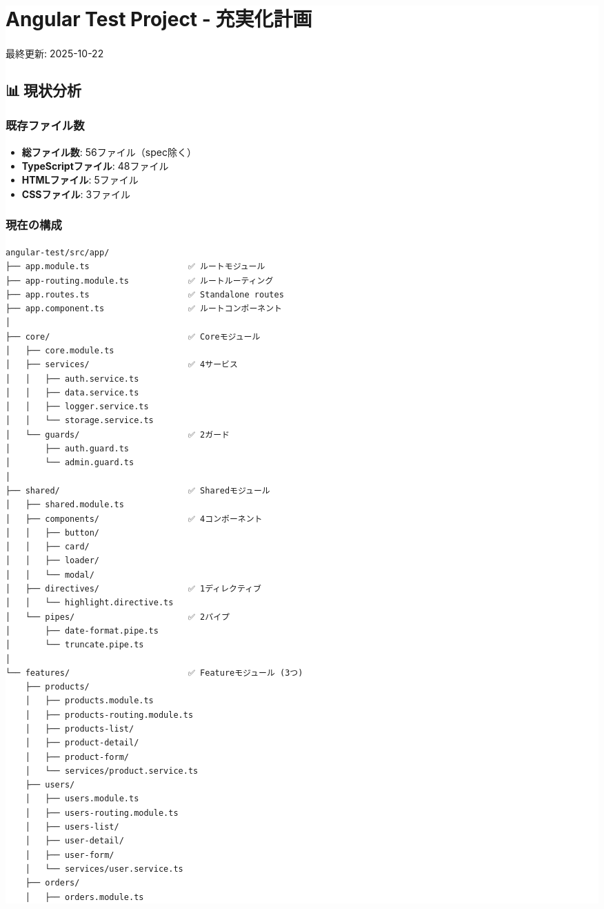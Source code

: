 # Angular Test Project - 充実化計画

最終更新: 2025-10-22

## 📊 現状分析

### 既存ファイル数
- **総ファイル数**: 56ファイル（spec除く）
- **TypeScriptファイル**: 48ファイル
- **HTMLファイル**: 5ファイル
- **CSSファイル**: 3ファイル

### 現在の構成

```
angular-test/src/app/
├── app.module.ts                    ✅ ルートモジュール
├── app-routing.module.ts            ✅ ルートルーティング
├── app.routes.ts                    ✅ Standalone routes
├── app.component.ts                 ✅ ルートコンポーネント
│
├── core/                            ✅ Coreモジュール
│   ├── core.module.ts
│   ├── services/                    ✅ 4サービス
│   │   ├── auth.service.ts
│   │   ├── data.service.ts
│   │   ├── logger.service.ts
│   │   └── storage.service.ts
│   └── guards/                      ✅ 2ガード
│       ├── auth.guard.ts
│       └── admin.guard.ts
│
├── shared/                          ✅ Sharedモジュール
│   ├── shared.module.ts
│   ├── components/                  ✅ 4コンポーネント
│   │   ├── button/
│   │   ├── card/
│   │   ├── loader/
│   │   └── modal/
│   ├── directives/                  ✅ 1ディレクティブ
│   │   └── highlight.directive.ts
│   └── pipes/                       ✅ 2パイプ
│       ├── date-format.pipe.ts
│       └── truncate.pipe.ts
│
└── features/                        ✅ Featureモジュール (3つ)
    ├── products/
    │   ├── products.module.ts
    │   ├── products-routing.module.ts
    │   ├── products-list/
    │   ├── product-detail/
    │   ├── product-form/
    │   └── services/product.service.ts
    ├── users/
    │   ├── users.module.ts
    │   ├── users-routing.module.ts
    │   ├── users-list/
    │   ├── user-detail/
    │   ├── user-form/
    │   └── services/user.service.ts
    ├── orders/
    │   ├── orders.module.ts
```